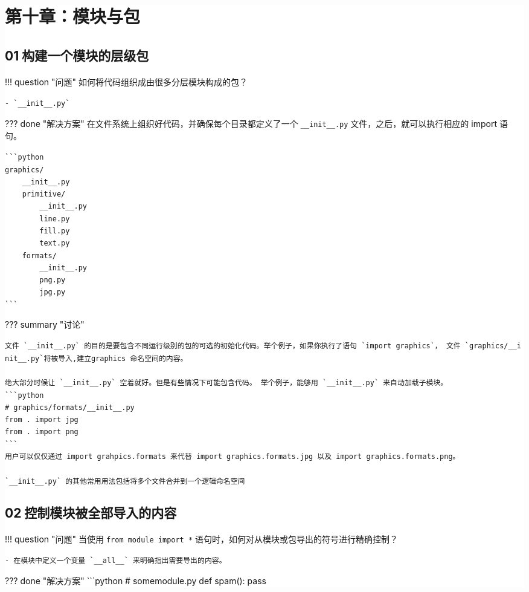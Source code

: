 # 第十章：模块与包


## 01 构建一个模块的层级包

!!! question "问题"
    如何将代码组织成由很多分层模块构成的包？

    - `__init__.py`

??? done "解决方案"
    在文件系统上组织好代码，并确保每个目录都定义了一个 `__init__.py` 文件，之后，就可以执行相应的 import 语句。

    ```python
    graphics/
        __init__.py
        primitive/
            __init__.py
            line.py
            fill.py
            text.py
        formats/
            __init__.py
            png.py
            jpg.py
    ```

??? summary "讨论"

    文件 `__init__.py` 的目的是要包含不同运行级别的包的可选的初始化代码。举个例子，如果你执行了语句 `import graphics`， 文件 `graphics/__init__.py`将被导入,建立graphics 命名空间的内容。

    绝大部分时候让 `__init__.py` 空着就好。但是有些情况下可能包含代码。 举个例子，能够用 `__init__.py` 来自动加载子模块。
    ```python
    # graphics/formats/__init__.py
    from . import jpg
    from . import png
    ```
    用户可以仅仅通过 import grahpics.formats 来代替 import graphics.formats.jpg 以及 import graphics.formats.png。

    `__init__.py` 的其他常用用法包括将多个文件合并到一个逻辑命名空间


## 02 控制模块被全部导入的内容

!!! question "问题"
    当使用 `from module import *` 语句时，如何对从模块或包导出的符号进行精确控制？

    - 在模块中定义一个变量 `__all__` 来明确指出需要导出的内容。

??? done "解决方案"
    ```python
    # somemodule.py
    def spam():
        pass
